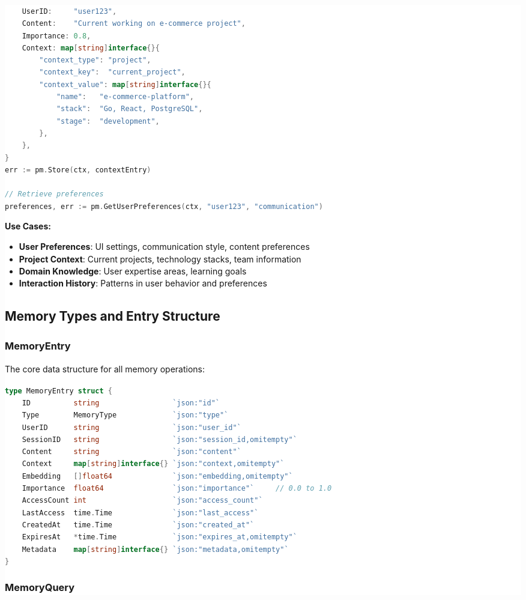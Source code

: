 ```go
    UserID:     "user123", 
    Content:    "Current working on e-commerce project",
    Importance: 0.8,
    Context: map[string]interface{}{
        "context_type": "project",
        "context_key":  "current_project",
        "context_value": map[string]interface{}{
            "name":   "e-commerce-platform",
            "stack":  "Go, React, PostgreSQL",
            "stage":  "development",
        },
    },
}
err := pm.Store(ctx, contextEntry)

// Retrieve preferences
preferences, err := pm.GetUserPreferences(ctx, "user123", "communication")
```

**Use Cases:**
- **User Preferences**: UI settings, communication style, content preferences
- **Project Context**: Current projects, technology stacks, team information
- **Domain Knowledge**: User expertise areas, learning goals
- **Interaction History**: Patterns in user behavior and preferences

## Memory Types and Entry Structure

### MemoryEntry

The core data structure for all memory operations:

```go
type MemoryEntry struct {
    ID          string                 `json:"id"`
    Type        MemoryType             `json:"type"`
    UserID      string                 `json:"user_id"`
    SessionID   string                 `json:"session_id,omitempty"`
    Content     string                 `json:"content"`
    Context     map[string]interface{} `json:"context,omitempty"`
    Embedding   []float64              `json:"embedding,omitempty"`
    Importance  float64                `json:"importance"`     // 0.0 to 1.0
    AccessCount int                    `json:"access_count"`
    LastAccess  time.Time              `json:"last_access"`
    CreatedAt   time.Time              `json:"created_at"`
    ExpiresAt   *time.Time             `json:"expires_at,omitempty"`
    Metadata    map[string]interface{} `json:"metadata,omitempty"`
}
```

### MemoryQuery
